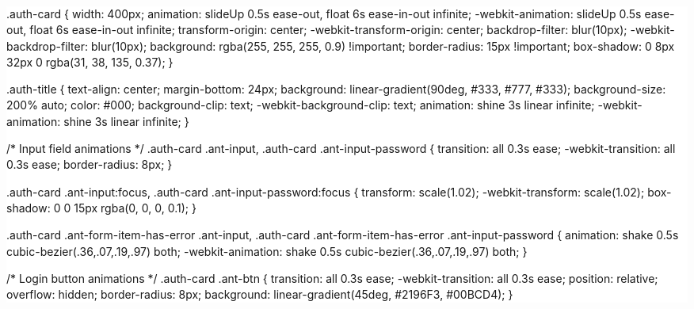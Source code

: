 .auth-card {
  width: 400px;
  animation: slideUp 0.5s ease-out, float 6s ease-in-out infinite;
  -webkit-animation: slideUp 0.5s ease-out, float 6s ease-in-out infinite;
  transform-origin: center;
  -webkit-transform-origin: center;
  backdrop-filter: blur(10px);
  -webkit-backdrop-filter: blur(10px);
  background: rgba(255, 255, 255, 0.9) !important;
  border-radius: 15px !important;
  box-shadow: 0 8px 32px 0 rgba(31, 38, 135, 0.37);
}

.auth-title {
  text-align: center;
  margin-bottom: 24px;
  background: linear-gradient(90deg, #333, #777, #333);
  background-size: 200% auto;
  color: #000;
  background-clip: text;
  -webkit-background-clip: text;
  animation: shine 3s linear infinite;
  -webkit-animation: shine 3s linear infinite;
}

/* Input field animations */
.auth-card .ant-input,
.auth-card .ant-input-password {
  transition: all 0.3s ease;
  -webkit-transition: all 0.3s ease;
  border-radius: 8px;
}

.auth-card .ant-input:focus,
.auth-card .ant-input-password:focus {
  transform: scale(1.02);
  -webkit-transform: scale(1.02);
  box-shadow: 0 0 15px rgba(0, 0, 0, 0.1);
}

.auth-card .ant-form-item-has-error .ant-input,
.auth-card .ant-form-item-has-error .ant-input-password {
  animation: shake 0.5s cubic-bezier(.36,.07,.19,.97) both;
  -webkit-animation: shake 0.5s cubic-bezier(.36,.07,.19,.97) both;
}

/* Login button animations */
.auth-card .ant-btn {
  transition: all 0.3s ease;
  -webkit-transition: all 0.3s ease;
  position: relative;
  overflow: hidden;
  border-radius: 8px;
  background: linear-gradient(45deg, #2196F3, #00BCD4);
}
